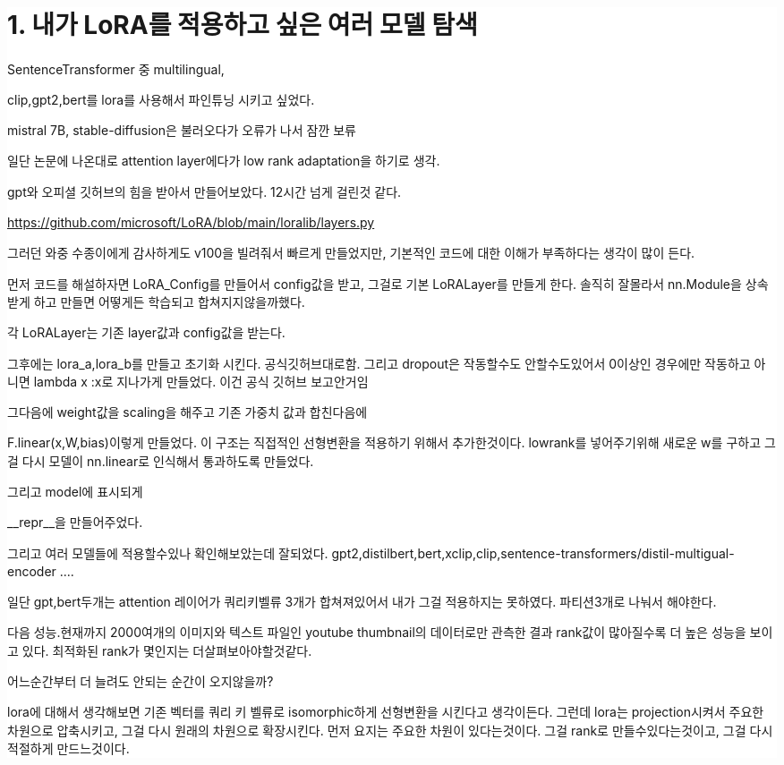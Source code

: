 # 1. 내가 LoRA를 적용하고 싶은 여러 모델 탐색

SentenceTransformer 중 multilingual,

clip,gpt2,bert를 lora를 사용해서 파인튜닝 시키고 싶었다.

mistral 7B, stable-diffusion은 불러오다가 오류가 나서 잠깐 보류

일단 논문에 나온대로 attention layer에다가 low rank adaptation을 하기로 생각.

gpt와 오피셜 깃허브의 힘을 받아서 만들어보았다.
12시간 넘게 걸린것 같다.

https://github.com/microsoft/LoRA/blob/main/loralib/layers.py

그러던 와중 수종이에게 감사하게도 v100을 빌려줘서 빠르게 만들었지만, 기본적인 코드에 대한 이해가 부족하다는 생각이 많이 든다.

먼저 코드를 해설하자면 LoRA_Config를 만들어서 config값을 받고, 
그걸로 기본 LoRALayer를 만들게 한다. 솔직히 잘몰라서 nn.Module을 상속받게 하고 만들면 어떻게든 학습되고 합쳐지지않을까했다.

각 LoRALayer는 기존 layer값과 config값을 받는다.

그후에는 lora_a,lora_b를 만들고 초기화 시킨다. 공식깃허브대로함.
그리고 dropout은 작동할수도 안할수도있어서 0이상인 경우에만 작동하고 아니면
lambda x :x로 지나가게 만들었다. 이건 공식 깃허브 보고안거임

그다음에 weight값을  scaling을 해주고 기존 가중치 값과 합친다음에

F.linear(x,W,bias)이렇게 만들었다. 이 구조는 직접적인 선형변환을 적용하기 위해서 추가한것이다. lowrank를 넣어주기위해 새로운 w를 구하고 그걸 다시 모델이 nn.linear로 인식해서 통과하도록 만들었다.

그리고 model에 표시되게

__repr__을 만들어주었다.

그리고 여러 모델들에 적용할수있나 확인해보았는데 잘되었다.
gpt2,distilbert,bert,xclip,clip,sentence-transformers/distil-multigual-encoder ....

일단 gpt,bert두개는 attention 레이어가 쿼리키벨류 3개가 합쳐져있어서 내가 그걸 적용하지는 못하였다. 파티션3개로 나눠서 해야한다.

다음 성능.현재까지 2000여개의 이미지와 텍스트 파일인 
youtube thumbnail의 데이터로만 관측한 결과 
rank값이 많아질수록 더 높은 성능을 보이고 있다. 최적화된 rank가 몇인지는 더살펴보아야할것같다.

어느순간부터 더 늘려도 안되는 순간이 오지않을까?

lora에 대해서 생각해보면 기존 벡터를 쿼리 키 벨류로 isomorphic하게 선형변환을 시킨다고 생각이든다. 그런데 lora는 projection시켜서 주요한 차원으로 압축시키고, 그걸 다시 원래의 차원으로 확장시킨다. 먼저 요지는 주요한 차원이 있다는것이다.
그걸 rank로 만들수있다는것이고, 그걸 다시 적절하게 만드느것이다.